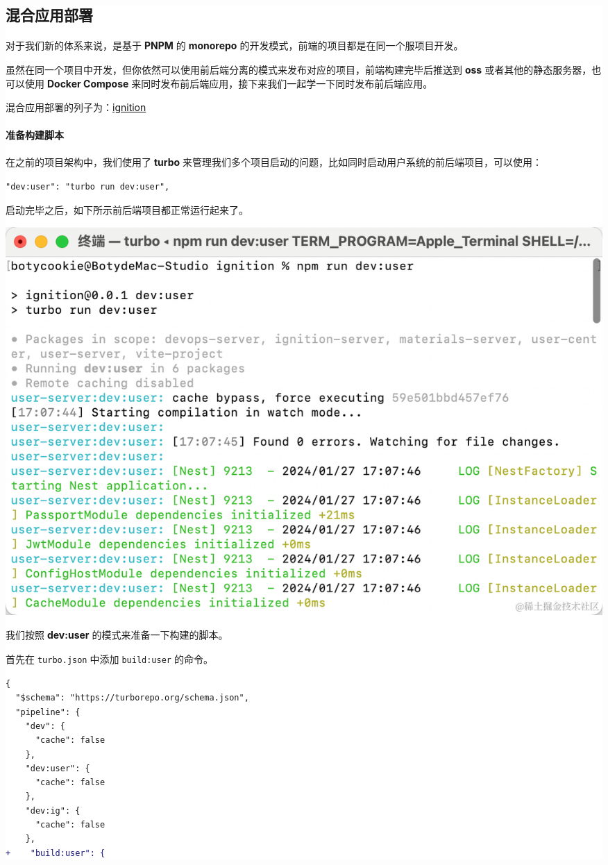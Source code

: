 ## 混合应用部署

对于我们新的体系来说，是基于 **PNPM** 的 **monorepo** 的开发模式，前端的项目都是在同一个服项目开发。

虽然在同一个项目中开发，但你依然可以使用前后端分离的模式来发布对应的项目，前端构建完毕后推送到 **oss** 或者其他的静态服务器，也可以使用 **Docker Compose** 来同时发布前后端应用，接下来我们一起学一下同时发布前后端应用。

混合应用部署的列子为：[ignition](https://github.com/Ignition-Space/ignition)

#### 准备构建脚本

在之前的项目架构中，我们使用了 **turbo** 来管理我们多个项目启动的问题，比如同时启动用户系统的前后端项目，可以使用：

```package
"dev:user": "turbo run dev:user",
```

启动完毕之后，如下所示前后端项目都正常运行起来了。

![image.png](./images/7a009d6201b84b619100a942563250e0~tplv-k3u1fbpfcp-jj-mark:0:0:0:0:q75.image.png)

我们按照 **dev:user** 的模式来准备一下构建的脚本。

首先在 `turbo.json` 中添加 `build:user` 的命令。

```diff
{
  "$schema": "https://turborepo.org/schema.json",
  "pipeline": {
    "dev": {
      "cache": false
    },
    "dev:user": {
      "cache": false
    },
    "dev:ig": {
      "cache": false
    },
+    "build:user": {
```